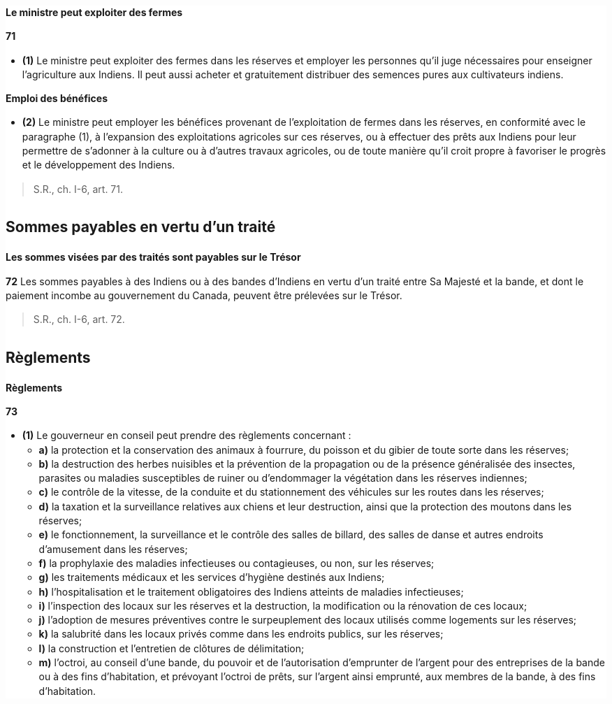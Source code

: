 **Le ministre peut exploiter des fermes**

**71** 

- **(1)** Le ministre peut exploiter des fermes dans les réserves et employer les personnes qu’il juge nécessaires pour enseigner l’agriculture aux Indiens. Il peut aussi acheter et gratuitement distribuer des semences pures aux cultivateurs indiens.

**Emploi des bénéfices**

- **(2)** Le ministre peut employer les bénéfices provenant de l’exploitation de fermes dans les réserves, en conformité avec le paragraphe (1), à l’expansion des exploitations agricoles sur ces réserves, ou à effectuer des prêts aux Indiens pour leur permettre de s’adonner à la culture ou à d’autres travaux agricoles, ou de toute manière qu’il croit propre à favoriser le progrès et le développement des Indiens.
> S.R., ch. I-6, art. 71.





## Sommes payables en vertu d’un traité



**Les sommes visées par des traités sont payables sur le Trésor**

**72** Les sommes payables à des Indiens ou à des bandes d’Indiens en vertu d’un traité entre Sa Majesté et la bande, et dont le paiement incombe au gouvernement du Canada, peuvent être prélevées sur le Trésor.
> S.R., ch. I-6, art. 72.





## Règlements



**Règlements**

**73** 

- **(1)** Le gouverneur en conseil peut prendre des règlements concernant :
	- **a)** la protection et la conservation des animaux à fourrure, du poisson et du gibier de toute sorte dans les réserves;
	- **b)** la destruction des herbes nuisibles et la prévention de la propagation ou de la présence généralisée des insectes, parasites ou maladies susceptibles de ruiner ou d’endommager la végétation dans les réserves indiennes;
	- **c)** le contrôle de la vitesse, de la conduite et du stationnement des véhicules sur les routes dans les réserves;
	- **d)** la taxation et la surveillance relatives aux chiens et leur destruction, ainsi que la protection des moutons dans les réserves;
	- **e)** le fonctionnement, la surveillance et le contrôle des salles de billard, des salles de danse et autres endroits d’amusement dans les réserves;
	- **f)** la prophylaxie des maladies infectieuses ou contagieuses, ou non, sur les réserves;
	- **g)** les traitements médicaux et les services d’hygiène destinés aux Indiens;
	- **h)** l’hospitalisation et le traitement obligatoires des Indiens atteints de maladies infectieuses;
	- **i)** l’inspection des locaux sur les réserves et la destruction, la modification ou la rénovation de ces locaux;
	- **j)** l’adoption de mesures préventives contre le surpeuplement des locaux utilisés comme logements sur les réserves;
	- **k)** la salubrité dans les locaux privés comme dans les endroits publics, sur les réserves;
	- **l)** la construction et l’entretien de clôtures de délimitation;
	- **m)** l’octroi, au conseil d’une bande, du pouvoir et de l’autorisation d’emprunter de l’argent pour des entreprises de la bande ou à des fins d’habitation, et prévoyant l’octroi de prêts, sur l’argent ainsi emprunté, aux membres de la bande, à des fins d’habitation.
